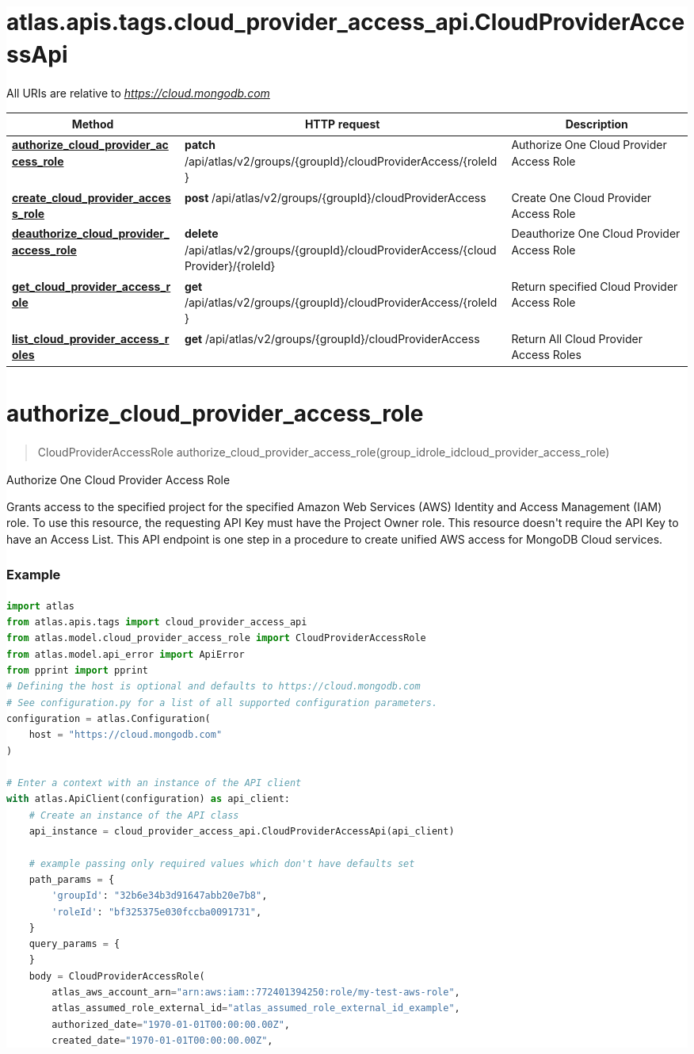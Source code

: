 <a name="__pageTop"></a>
# atlas.apis.tags.cloud_provider_access_api.CloudProviderAccessApi

All URIs are relative to *https://cloud.mongodb.com*

Method | HTTP request | Description
------------- | ------------- | -------------
[**authorize_cloud_provider_access_role**](#authorize_cloud_provider_access_role) | **patch** /api/atlas/v2/groups/{groupId}/cloudProviderAccess/{roleId} | Authorize One Cloud Provider Access Role
[**create_cloud_provider_access_role**](#create_cloud_provider_access_role) | **post** /api/atlas/v2/groups/{groupId}/cloudProviderAccess | Create One Cloud Provider Access Role
[**deauthorize_cloud_provider_access_role**](#deauthorize_cloud_provider_access_role) | **delete** /api/atlas/v2/groups/{groupId}/cloudProviderAccess/{cloudProvider}/{roleId} | Deauthorize One Cloud Provider Access Role
[**get_cloud_provider_access_role**](#get_cloud_provider_access_role) | **get** /api/atlas/v2/groups/{groupId}/cloudProviderAccess/{roleId} | Return specified Cloud Provider Access Role
[**list_cloud_provider_access_roles**](#list_cloud_provider_access_roles) | **get** /api/atlas/v2/groups/{groupId}/cloudProviderAccess | Return All Cloud Provider Access Roles

# **authorize_cloud_provider_access_role**
<a name="authorize_cloud_provider_access_role"></a>
> CloudProviderAccessRole authorize_cloud_provider_access_role(group_idrole_idcloud_provider_access_role)

Authorize One Cloud Provider Access Role

Grants access to the specified project for the specified Amazon Web Services (AWS) Identity and Access Management (IAM) role. To use this resource, the requesting API Key must have the Project Owner role. This resource doesn't require the API Key to have an Access List. This API endpoint is one step in a procedure to create unified AWS access for MongoDB Cloud services.

### Example

```python
import atlas
from atlas.apis.tags import cloud_provider_access_api
from atlas.model.cloud_provider_access_role import CloudProviderAccessRole
from atlas.model.api_error import ApiError
from pprint import pprint
# Defining the host is optional and defaults to https://cloud.mongodb.com
# See configuration.py for a list of all supported configuration parameters.
configuration = atlas.Configuration(
    host = "https://cloud.mongodb.com"
)

# Enter a context with an instance of the API client
with atlas.ApiClient(configuration) as api_client:
    # Create an instance of the API class
    api_instance = cloud_provider_access_api.CloudProviderAccessApi(api_client)

    # example passing only required values which don't have defaults set
    path_params = {
        'groupId': "32b6e34b3d91647abb20e7b8",
        'roleId': "bf325375e030fccba0091731",
    }
    query_params = {
    }
    body = CloudProviderAccessRole(
        atlas_aws_account_arn="arn:aws:iam::772401394250:role/my-test-aws-role",
        atlas_assumed_role_external_id="atlas_assumed_role_external_id_example",
        authorized_date="1970-01-01T00:00:00.00Z",
        created_date="1970-01-01T00:00:00.00Z",
```